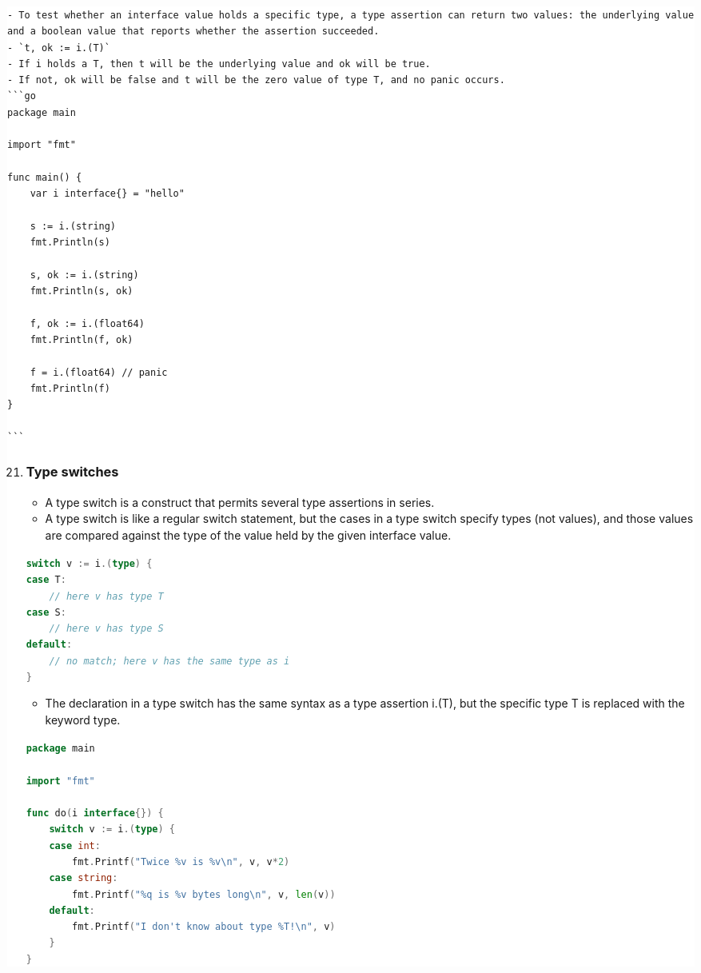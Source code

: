     - To test whether an interface value holds a specific type, a type assertion can return two values: the underlying value and a boolean value that reports whether the assertion succeeded.
    - `t, ok := i.(T)`
    - If i holds a T, then t will be the underlying value and ok will be true.
    - If not, ok will be false and t will be the zero value of type T, and no panic occurs.
    ```go
    package main

    import "fmt"

    func main() {
    	var i interface{} = "hello"

    	s := i.(string)
    	fmt.Println(s)

    	s, ok := i.(string)
    	fmt.Println(s, ok)

    	f, ok := i.(float64)
    	fmt.Println(f, ok)

    	f = i.(float64) // panic
    	fmt.Println(f)
    }

    ```
21. ### Type switches
    - A type switch is a construct that permits several type assertions in series.
    - A type switch is like a regular switch statement, but the cases in a type switch specify types (not values), and those values are compared against the type of the value held by the given interface value.
    ```go
    switch v := i.(type) {
    case T:
        // here v has type T
    case S:
        // here v has type S
    default:
        // no match; here v has the same type as i
    }
    ```
    - The declaration in a type switch has the same syntax as a type assertion i.(T), but the specific type T is replaced with the keyword type.
    ```go
    package main

    import "fmt"

    func do(i interface{}) {
    	switch v := i.(type) {
    	case int:
    		fmt.Printf("Twice %v is %v\n", v, v*2)
    	case string:
    		fmt.Printf("%q is %v bytes long\n", v, len(v))
    	default:
    		fmt.Printf("I don't know about type %T!\n", v)
    	}
    }
